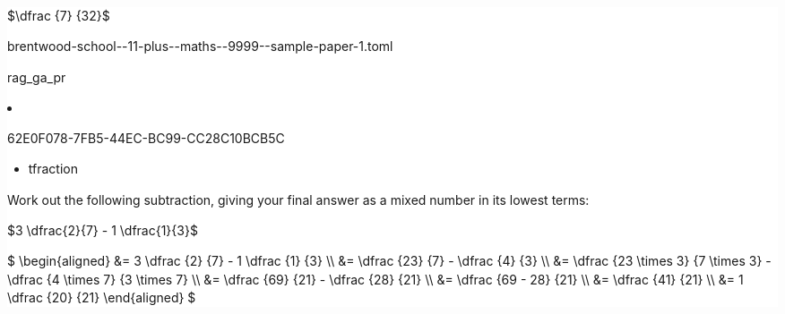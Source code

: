 $\dfrac {7} {32}$

</div>
</div>

</div>
</li>
</ul>
<div class='papername'>
<p>brentwood-school--11-plus--maths--9999--sample-paper-1.toml</p>
</div>
<div class='rag'>
<p>rag_ga_pr</p>
</div>
</div>
</li>
<li>
<div class='question_envelope rag_ga_pr question'>
<div class='uuid'>
<p>62E0F078-7FB5-44EC-BC99-CC28C10BCB5C</p>
</div>
<div class='topics'>
<ul>
<li>
tfraction
</li>
</ul>
</div>
<div class='question question'>

Work out the following subtraction, giving your final answer as a mixed number in its lowest terms:

$3 \dfrac{2}{7} - 1 \dfrac{1}{3}$

</div>
<div class='workings'>
<div class='working'>

$
\begin{aligned}
&= 3 \dfrac {2} {7} - 1 \dfrac {1} {3} \\\\
&= \dfrac {23} {7} - \dfrac {4} {3} \\\\
&= \dfrac {23 \times 3} {7 \times 3} - \dfrac {4 \times 7} {3 \times 7} \\\\
&= \dfrac {69} {21} - \dfrac {28} {21} \\\\
&= \dfrac {69 - 28} {21} \\\\
&= \dfrac {41} {21} \\\\
&= 1 \dfrac {20} {21}
\end{aligned}
$

</div>
</div>
<div class='answers'>
<div class='answer'>
